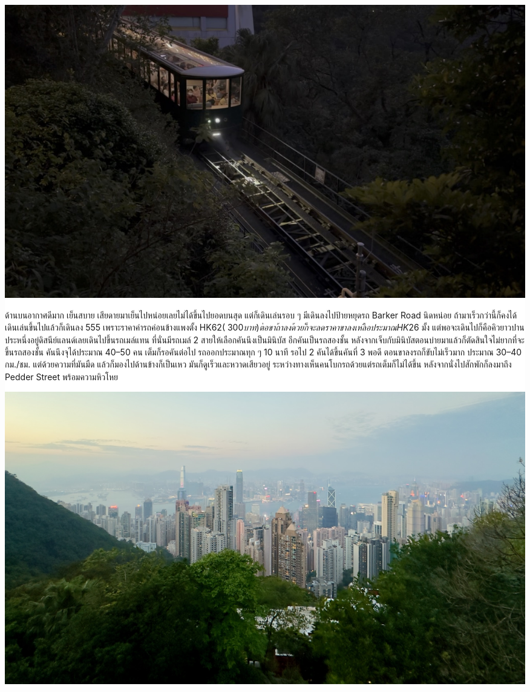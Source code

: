 ![Peak Tram](./images/hongkong-2024/20-peak-tram.jpeg)

ด้านบนอากาศดีมาก เย็นสบาย เสียดายมาเย็นไปหน่อยเลยไม่ได้ขึ้นไปยอดบนสุด แต่ก็เดินเล่นรอบ ๆ มีเดินลงไปป้ายหยุดรถ Barker Road นิดหน่อย ถ้ามาเร็วกว่านี้ก็คงได้เดินเล่นขึ้นไปแล้วก็เดินลง 555 เพราะราคาค่ารถค่อนข้างแพงตั้ง HK$62 (~300 บาท) ต่อขา ถ้าลงด้วยก็จะลดราคาขาลงเหลือประมาณ HK$26 มั้ง แต่พอจะเดินไปก็คือคิวยาวปานประหนึ่งอยู่ดิสนีย์แลนด์เลยเดินไปขึ้นรถเมล์แทน ที่นั่นมีรถเมล์ 2 สายให้เลือกคันนึงเป็นมินิบัส อีกคันเป็นรถสองชั้น หลังจากเจ็บกับมินิบัสตอนบ่ายมาแล้วก็ตัดสินใจไม่ยากที่จะขึ้นรถสองชั้น คันนึงจุได้ประมาณ 40–50 คน เต็มก็รอคันต่อไป รถออกประมาณทุก ๆ 10 นาที รอไป 2 คันได้ขึ้นคันที่ 3 พอดี ตอนขาลงรถก็ขับไม่เร็วมาก ประมาณ 30–40 กม./ชม. แต่ด้วยความที่มันมืด แล้วก็มองไปด้านข้างก็เป็นเหว มันก็ดูเร็วและหวาดเสียวอยู่ ระหว่างทางเห็นคนโบกรถด้วยแต่รถเต็มก็ไม่ได้ขึ้น หลังจากนั่งไปสักพักก็ลงมาถึง Pedder Street พร้อมความหิวโหย

![วิวจากบนดอยวิกตอเรีย](./images/hongkong-2024/21-from-the-peak.jpeg)
